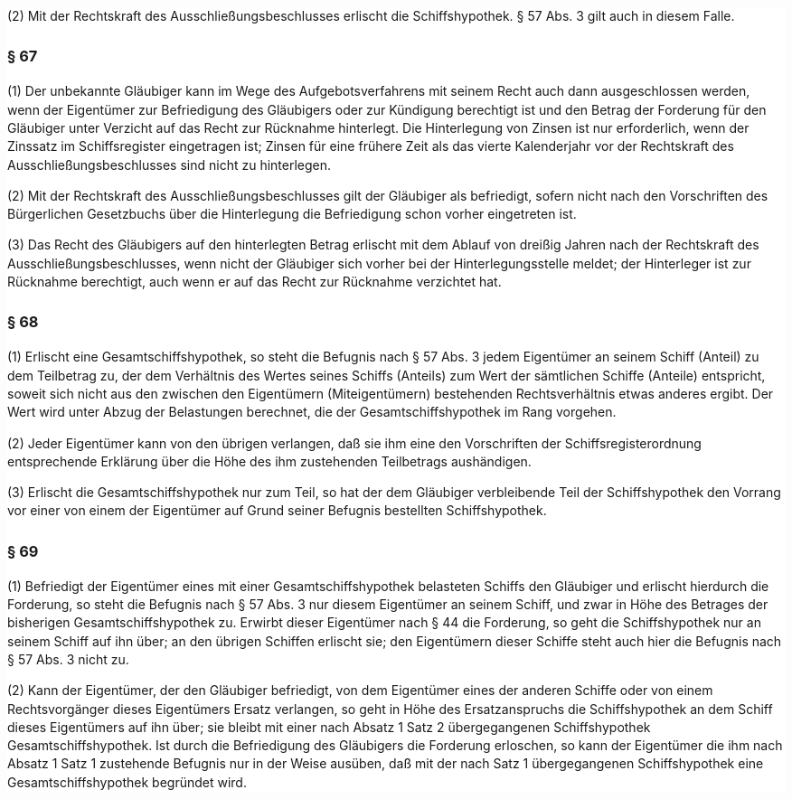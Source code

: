 (2) Mit der Rechtskraft des Ausschließungsbeschlusses erlischt die Schiffshypothek. § 57 Abs. 3 gilt auch in diesem Falle.


### § 67

(1) Der unbekannte Gläubiger kann im Wege des Aufgebotsverfahrens mit seinem Recht auch dann ausgeschlossen werden, wenn der Eigentümer zur Befriedigung des Gläubigers oder zur Kündigung berechtigt ist und den Betrag der Forderung für den Gläubiger unter Verzicht auf das Recht zur Rücknahme hinterlegt. Die Hinterlegung von Zinsen ist nur erforderlich, wenn der Zinssatz im Schiffsregister eingetragen ist; Zinsen für eine frühere Zeit als das vierte Kalenderjahr vor der Rechtskraft des Ausschließungsbeschlusses sind nicht zu hinterlegen.

(2) Mit der Rechtskraft des Ausschließungsbeschlusses gilt der Gläubiger als befriedigt, sofern nicht nach den Vorschriften des Bürgerlichen Gesetzbuchs über die Hinterlegung die Befriedigung schon vorher eingetreten ist.

(3) Das Recht des Gläubigers auf den hinterlegten Betrag erlischt mit dem Ablauf von dreißig Jahren nach der Rechtskraft des Ausschließungsbeschlusses, wenn nicht der Gläubiger sich vorher bei der Hinterlegungsstelle meldet; der Hinterleger ist zur Rücknahme berechtigt, auch wenn er auf das Recht zur Rücknahme verzichtet hat.


### § 68

(1) Erlischt eine Gesamtschiffshypothek, so steht die Befugnis nach § 57 Abs. 3 jedem Eigentümer an seinem Schiff (Anteil) zu dem Teilbetrag zu, der dem Verhältnis des Wertes seines Schiffs (Anteils) zum Wert der sämtlichen Schiffe (Anteile) entspricht, soweit sich nicht aus den zwischen den Eigentümern (Miteigentümern) bestehenden Rechtsverhältnis etwas anderes ergibt. Der Wert wird unter Abzug der Belastungen berechnet, die der Gesamtschiffshypothek im Rang vorgehen.

(2) Jeder Eigentümer kann von den übrigen verlangen, daß sie ihm eine den Vorschriften der Schiffsregisterordnung entsprechende Erklärung über die Höhe des ihm zustehenden Teilbetrags aushändigen.

(3) Erlischt die Gesamtschiffshypothek nur zum Teil, so hat der dem Gläubiger verbleibende Teil der Schiffshypothek den Vorrang vor einer von einem der Eigentümer auf Grund seiner Befugnis bestellten Schiffshypothek.


### § 69

(1) Befriedigt der Eigentümer eines mit einer Gesamtschiffshypothek belasteten Schiffs den Gläubiger und erlischt hierdurch die Forderung, so steht die Befugnis nach § 57 Abs. 3 nur diesem Eigentümer an seinem Schiff, und zwar in Höhe des Betrages der bisherigen Gesamtschiffshypothek zu. Erwirbt dieser Eigentümer nach § 44 die Forderung, so geht die Schiffshypothek nur an seinem Schiff auf ihn über; an den übrigen Schiffen erlischt sie; den Eigentümern dieser Schiffe steht auch hier die Befugnis nach § 57 Abs. 3 nicht zu.

(2) Kann der Eigentümer, der den Gläubiger befriedigt, von dem Eigentümer eines der anderen Schiffe oder von einem Rechtsvorgänger dieses Eigentümers Ersatz verlangen, so geht in Höhe des Ersatzanspruchs die Schiffshypothek an dem Schiff dieses Eigentümers auf ihn über; sie bleibt mit einer nach Absatz 1 Satz 2 übergegangenen Schiffshypothek Gesamtschiffshypothek. Ist durch die Befriedigung des Gläubigers die Forderung erloschen, so kann der Eigentümer die ihm nach Absatz 1 Satz 1 zustehende Befugnis nur in der Weise ausüben, daß mit der nach Satz 1 übergegangenen Schiffshypothek eine Gesamtschiffshypothek begründet wird.
